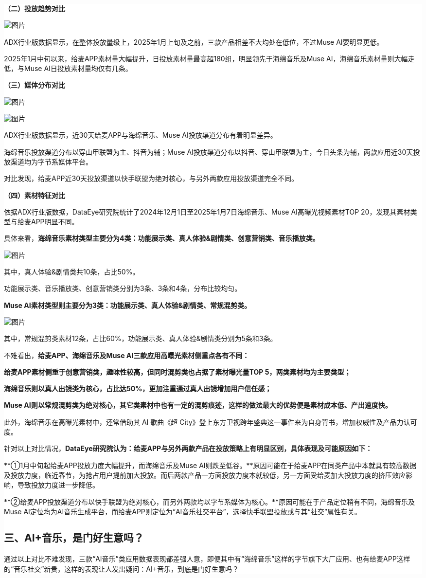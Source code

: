 **（二）投放趋势对比**

![图片](https://inews.gtimg.com/om_bt/O9cmiAJG7bErkeYpgyTZtGFVgrrHD01u6KEZi1XjS7H9oAA/641)

ADX行业版数据显示，在整体投放量级上，2025年1月上旬及之前，三款产品相差不大均处在低位，不过Muse AI要明显更低。

2025年1月中旬以来，给麦APP素材量大幅提升，日投放素材量最高超180组，明显领先于海绵音乐及Muse AI，海绵音乐素材量则大幅走低，与Muse AI日投放素材量均仅有几条。

**（三）媒体分布对比**

![图片](https://inews.gtimg.com/om_bt/Omtg3p0D14YzxPGjYSOsIRw0BZ_xaOiASkv761zojuYQoAA/641)

![图片](https://inews.gtimg.com/om_bt/ORRtXNyxWjlRf5cT1HTnsPwmkdr2QpNCutqkmex69wJ0gAA/641)

ADX行业版数据显示，近30天给麦APP与海绵音乐、Muse AI投放渠道分布有着明显差异。

海绵音乐投放渠道分布以穿山甲联盟为主、抖音为辅；Muse AI投放渠道分布以抖音、穿山甲联盟为主，今日头条为辅，两款应用近30天投放渠道均为字节系媒体平台。

对比发现，给麦APP近30天投放渠道以快手联盟为绝对核心，与另外两款应用投放渠道完全不同。

**（四）素材特征对比**

依据ADX行业版数据，DataEye研究院统计了2024年12月1日至2025年1月7日海绵音乐、Muse AI高曝光视频素材TOP 20，发现其素材类型与给麦APP明显不同。

具体来看，**海绵音乐素材类型主要分为4类：功能展示类、真人体验&剧情类、创意营销类、音乐播放类。**

![图片](https://inews.gtimg.com/om_bt/OJWIj1sQPixiBE2RzouNnFV0rSGKNyLYzPV0E49ncGrGgAA/641)

其中，真人体验&剧情类共10条，占比50%。

功能展示类、音乐播放类、创意营销类分别为3条、3条和4条，分布比较均匀。

**Muse AI素材类型则主要分为3类：功能展示类、真人体验&剧情类、常规混剪类。**

![图片](https://inews.gtimg.com/om_bt/Orugk50ZPWFl16iYtuZON7regcVGqmga1X3qBk9L9e840AA/641)

其中，常规混剪类素材12条，占比60%，功能展示类、真人体验&剧情类分别为5条和3条。

不难看出，**给麦APP、海绵音乐及Muse AI三款应用高曝光素材侧重点各有不同：**

**给麦APP素材侧重于创意营销类，趣味性较高，但同时混剪类也占据了素材曝光量TOP 5，两类素材均为主要类型；**

**海绵音乐则以真人出镜类为核心，占比达50%，更加注重通过真人出镜增加用户信任感；**

**Muse AI则以常规混剪类为绝对核心，其它类素材中也有一定的混剪痕迹，这样的做法最大的优势便是素材成本低、产出速度快。**

此外，海绵音乐在高曝光素材中，还常借助其 AI 歌曲《超 City》登上东方卫视跨年盛典这一事件来为自身背书，增加权威性及产品力认可度。

针对以上对比情况，**DataEye研究院认为：给麦APP与另外两款产品在投放策略上有明显区别，具体表现及可能原因如下：**

**①1月中旬起给麦APP投放力度大幅提升，而海绵音乐及Muse AI则跌至低谷。**原因可能在于给麦APP在同类产品中本就具有较高数据及投放力度，临近春节，为抢占用户提前加大投放。而后两款产品一方面投放力度本就较低，另一方面受给麦加大投放力度的挤压效应影响，导致投放力度进一步降低。

**②给麦APP投放渠道分布以快手联盟为绝对核心，而另外两款均以字节系媒体为核心。**原因可能在于产品定位稍有不同，海绵音乐及Muse AI定位均为AI音乐生成平台，而给麦APP则定位为“AI音乐社交平台”，选择快手联盟投放或与其“社交”属性有关。

****三、AI+音乐，是门好生意吗？****
-----------------------

通过以上对比不难发现，三款“AI音乐”类应用数据表现都差强人意，即便其中有“海绵音乐”这样的字节旗下大厂应用、也有给麦APP这样的“音乐社交”新贵，这样的表现让人发出疑问：AI+音乐，到底是门好生意吗？
